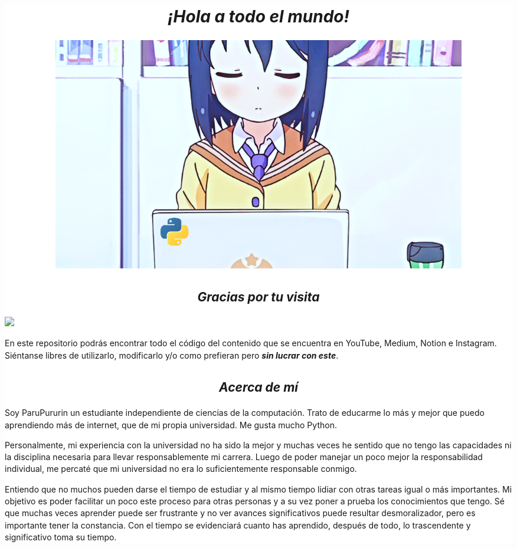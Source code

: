 <h1 align="center"><em>¡Hola a todo el mundo!</em> </h1>

<div align="center"><img src="https://raw.githubusercontent.com/ParuPururin/ParuPururin/main/img/banner.png" width="80%"></div>


<h2 align="center"> <em>Gracias por tu visita </em></h2>

![](https://komarev.com/ghpvc/?username=ParuPururin&style=for-the-badge&color=353a57&label=¡Y...+contando!)

<p>
    En este repositorio podrás encontrar todo el código del contenido que se encuentra en YouTube, Medium, Notion e
    Instagram. Siéntanse libres de utilizarlo, modificarlo y/o como prefieran pero 
    <em><strong>sin lucrar con este</strong></em>.
</p>

<h2 align="center"><em>Acerca de mí </em></h2>

<p>
    Soy ParuPururin un estudiante independiente de ciencias de la computación. Trato de educarme lo más y mejor que puedo
    aprendiendo más de internet, que de mi propia universidad. Me gusta mucho Python.
</p>
<p>
    Personalmente, mi experiencia con la universidad no ha sido la mejor y muchas veces he sentido que no tengo las
    capacidades ni la disciplina necesaria para llevar responsablemente mi carrera. Luego de poder manejar un poco mejor
    la responsabilidad individual, me percaté que mi universidad no era lo suficientemente responsable conmigo.
</p>
<p>
    Entiendo que no muchos pueden darse el tiempo de estudiar y al mismo tiempo lidiar con otras tareas igual o más
    importantes. Mi objetivo es poder facilitar un poco este proceso para otras personas y a su vez poner a prueba los
    conocimientos que tengo. Sé que muchas veces aprender puede ser frustrante y no ver avances significativos puede
    resultar desmoralizador, pero es importante tener la constancia. Con el tiempo se evidenciará cuanto has aprendido,
    después de todo, lo trascendente y significativo toma su tiempo.
